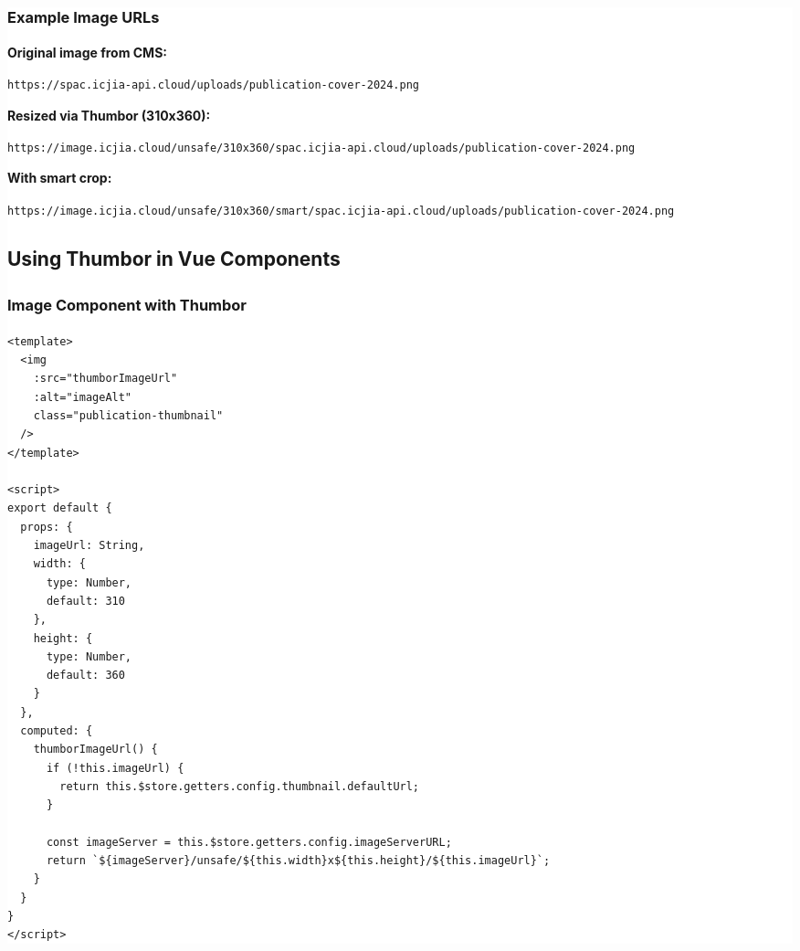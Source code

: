 ### Example Image URLs

**Original image from CMS:**
```
https://spac.icjia-api.cloud/uploads/publication-cover-2024.png
```

**Resized via Thumbor (310x360):**
```
https://image.icjia.cloud/unsafe/310x360/spac.icjia-api.cloud/uploads/publication-cover-2024.png
```

**With smart crop:**
```
https://image.icjia.cloud/unsafe/310x360/smart/spac.icjia-api.cloud/uploads/publication-cover-2024.png
```

## Using Thumbor in Vue Components

### Image Component with Thumbor

```vue
<template>
  <img 
    :src="thumborImageUrl" 
    :alt="imageAlt"
    class="publication-thumbnail"
  />
</template>

<script>
export default {
  props: {
    imageUrl: String,
    width: {
      type: Number,
      default: 310
    },
    height: {
      type: Number,
      default: 360
    }
  },
  computed: {
    thumborImageUrl() {
      if (!this.imageUrl) {
        return this.$store.getters.config.thumbnail.defaultUrl;
      }
      
      const imageServer = this.$store.getters.config.imageServerURL;
      return `${imageServer}/unsafe/${this.width}x${this.height}/${this.imageUrl}`;
    }
  }
}
</script>
```
